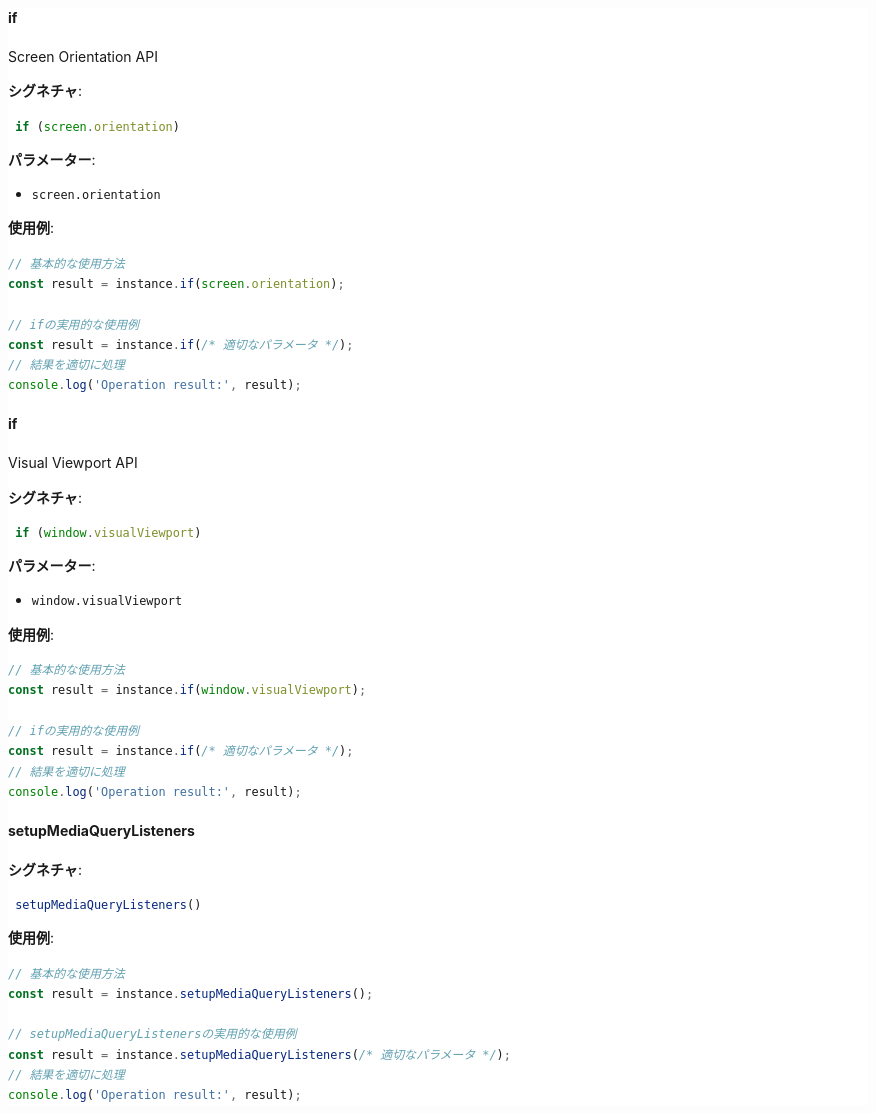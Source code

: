 #### if

Screen Orientation API

**シグネチャ**:
```javascript
 if (screen.orientation)
```

**パラメーター**:
- `screen.orientation`

**使用例**:
```javascript
// 基本的な使用方法
const result = instance.if(screen.orientation);

// ifの実用的な使用例
const result = instance.if(/* 適切なパラメータ */);
// 結果を適切に処理
console.log('Operation result:', result);
```

#### if

Visual Viewport API

**シグネチャ**:
```javascript
 if (window.visualViewport)
```

**パラメーター**:
- `window.visualViewport`

**使用例**:
```javascript
// 基本的な使用方法
const result = instance.if(window.visualViewport);

// ifの実用的な使用例
const result = instance.if(/* 適切なパラメータ */);
// 結果を適切に処理
console.log('Operation result:', result);
```

#### setupMediaQueryListeners

**シグネチャ**:
```javascript
 setupMediaQueryListeners()
```

**使用例**:
```javascript
// 基本的な使用方法
const result = instance.setupMediaQueryListeners();

// setupMediaQueryListenersの実用的な使用例
const result = instance.setupMediaQueryListeners(/* 適切なパラメータ */);
// 結果を適切に処理
console.log('Operation result:', result);
```
